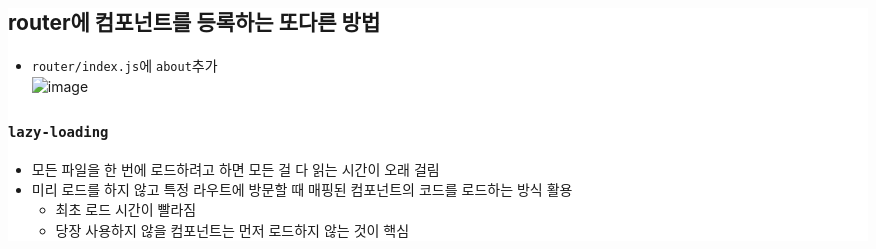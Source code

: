 ## router에 컴포넌트를 등록하는 또다른 방법
- `router/index.js`에 `about`추가    
![image](https://user-images.githubusercontent.com/108309396/236981805-2e38b229-d540-475b-ac72-8a56d868767d.png)

### `lazy-loading`
- 모든 파일을 한 번에 로드하려고 하면 모든 걸 다 읽는 시간이 오래 걸림
- 미리 로드를 하지 않고 특정 라우트에 방문할 때 매핑된 컴포넌트의 코드를 로드하는 방식 활용
  - 최초 로드 시간이 빨라짐
  - 당장 사용하지 않을 컴포넌트는 먼저 로드하지 않는 것이 핵심